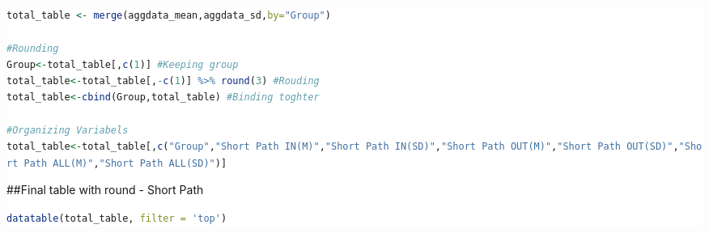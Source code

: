 ```r
total_table <- merge(aggdata_mean,aggdata_sd,by="Group")

#Rounding
Group<-total_table[,c(1)] #Keeping group
total_table<-total_table[,-c(1)] %>% round(3) #Rouding
total_table<-cbind(Group,total_table) #Binding toghter

#Organizing Variabels
total_table<-total_table[,c("Group","Short Path IN(M)","Short Path IN(SD)","Short Path OUT(M)","Short Path OUT(SD)","Short Path ALL(M)","Short Path ALL(SD)")]
```
##Final table with round - Short Path

```r
datatable(total_table, filter = 'top')
```

<div id="htmlwidget-59a94233ae16e0b652f9" style="width:100%;height:auto;" class="datatables html-widget"></div>